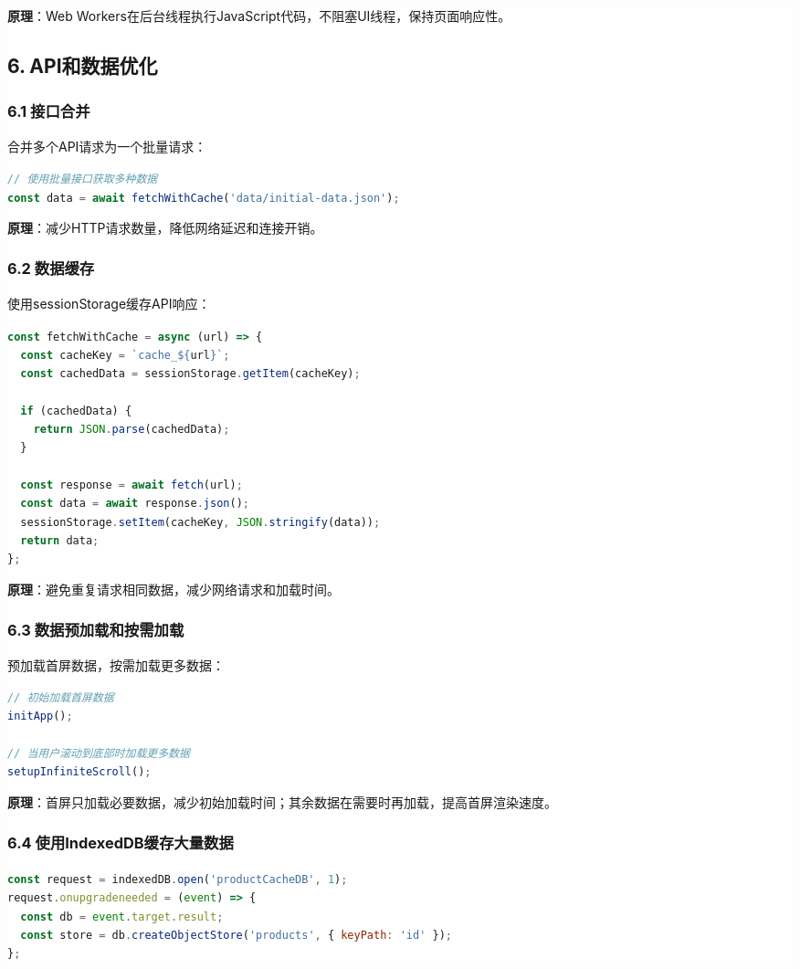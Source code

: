 **原理**：Web Workers在后台线程执行JavaScript代码，不阻塞UI线程，保持页面响应性。

## 6. API和数据优化

### 6.1 接口合并

合并多个API请求为一个批量请求：

```javascript
// 使用批量接口获取多种数据
const data = await fetchWithCache('data/initial-data.json');
```

**原理**：减少HTTP请求数量，降低网络延迟和连接开销。

### 6.2 数据缓存

使用sessionStorage缓存API响应：

```javascript
const fetchWithCache = async (url) => {
  const cacheKey = `cache_${url}`;
  const cachedData = sessionStorage.getItem(cacheKey);
  
  if (cachedData) {
    return JSON.parse(cachedData);
  }
  
  const response = await fetch(url);
  const data = await response.json();
  sessionStorage.setItem(cacheKey, JSON.stringify(data));
  return data;
};
```

**原理**：避免重复请求相同数据，减少网络请求和加载时间。

### 6.3 数据预加载和按需加载

预加载首屏数据，按需加载更多数据：

```javascript
// 初始加载首屏数据
initApp();

// 当用户滚动到底部时加载更多数据
setupInfiniteScroll();
```

**原理**：首屏只加载必要数据，减少初始加载时间；其余数据在需要时再加载，提高首屏渲染速度。

### 6.4 使用IndexedDB缓存大量数据

```javascript
const request = indexedDB.open('productCacheDB', 1);
request.onupgradeneeded = (event) => {
  const db = event.target.result;
  const store = db.createObjectStore('products', { keyPath: 'id' });
};
```
